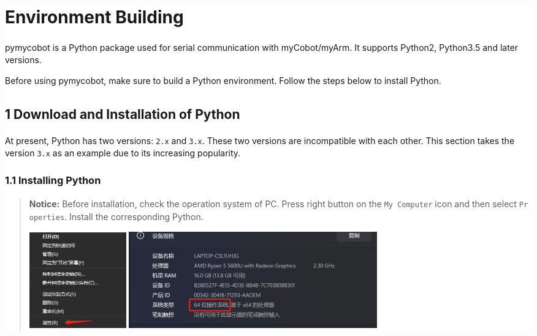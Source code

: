 # Environment Building

pymycobot is a Python package used for serial communication with myCobot/myArm. It supports Python2, Python3.5 and later versions.

Before using pymycobot, make sure to build a Python environment. Follow the steps below to install Python.

## 1 Download and Installation of Python


At present, Python has two versions: `2.x` and `3.x`. These two versions are incompatible with each other. This section takes the version `3.x` as an example due to its increasing popularity.

### 1.1 Installing Python

> **Notice:** Before installation, check the operation system of PC. Press right button on the `My Computer` icon and  then select `Properties`. Install the corresponding Python.
>
> <img src="../../../resources/4-FunctionsAndApplications/6-SDKDevelopment/5.1 -BasedOnPythonDevelopmentAndUse/1_download/operatingsystemchecking1.jpg" alt="7.1.1-1" style="zoom:50%;" />
>
> <img src="../../../resources/4-FunctionsAndApplications/6-SDKDevelopment/5.1 -BasedOnPythonDevelopmentAndUse/1_download/operatingsystemchecking2.jpg" alt="7.1.1-1" style="zoom:50%;" />
